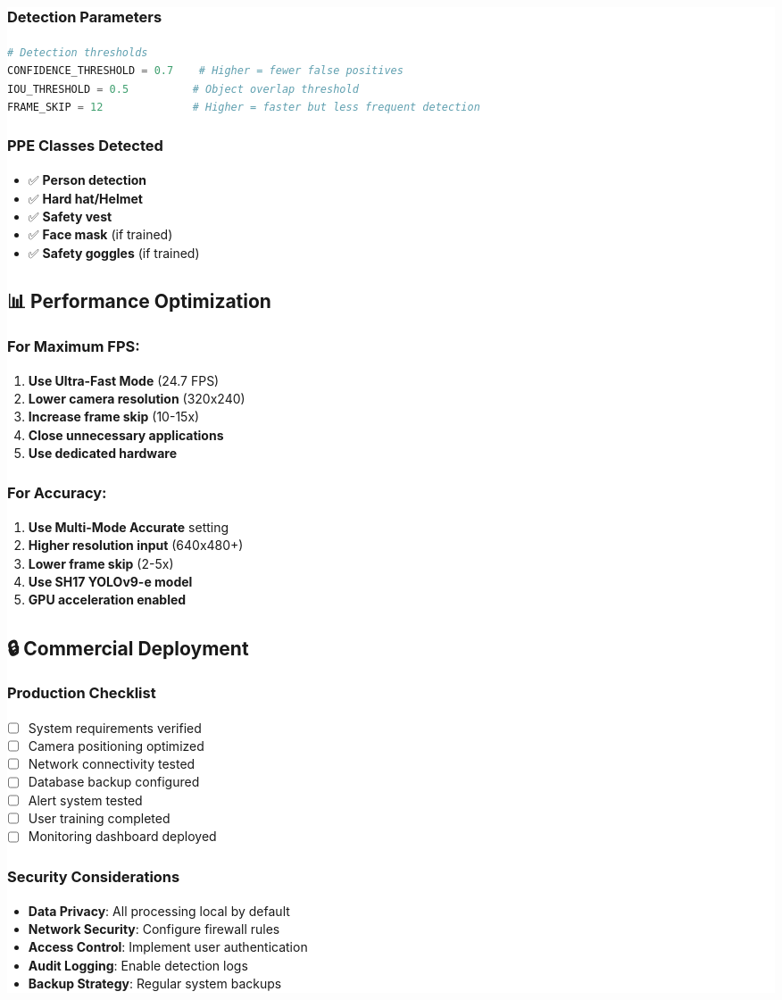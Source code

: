 ### **Detection Parameters**
```python
# Detection thresholds
CONFIDENCE_THRESHOLD = 0.7    # Higher = fewer false positives
IOU_THRESHOLD = 0.5          # Object overlap threshold
FRAME_SKIP = 12              # Higher = faster but less frequent detection
```

### **PPE Classes Detected**
- ✅ **Person detection**
- ✅ **Hard hat/Helmet**
- ✅ **Safety vest**
- ✅ **Face mask** (if trained)
- ✅ **Safety goggles** (if trained)

## 📊 Performance Optimization

### **For Maximum FPS:**
1. **Use Ultra-Fast Mode** (24.7 FPS)
2. **Lower camera resolution** (320x240)
3. **Increase frame skip** (10-15x)
4. **Close unnecessary applications**
5. **Use dedicated hardware**

### **For Accuracy:**
1. **Use Multi-Mode Accurate** setting
2. **Higher resolution input** (640x480+)
3. **Lower frame skip** (2-5x)
4. **Use SH17 YOLOv9-e model**
5. **GPU acceleration enabled**

## 🔒 Commercial Deployment

### **Production Checklist**
- [ ] System requirements verified
- [ ] Camera positioning optimized
- [ ] Network connectivity tested
- [ ] Database backup configured
- [ ] Alert system tested
- [ ] User training completed
- [ ] Monitoring dashboard deployed

### **Security Considerations**
- **Data Privacy**: All processing local by default
- **Network Security**: Configure firewall rules
- **Access Control**: Implement user authentication
- **Audit Logging**: Enable detection logs
- **Backup Strategy**: Regular system backups
